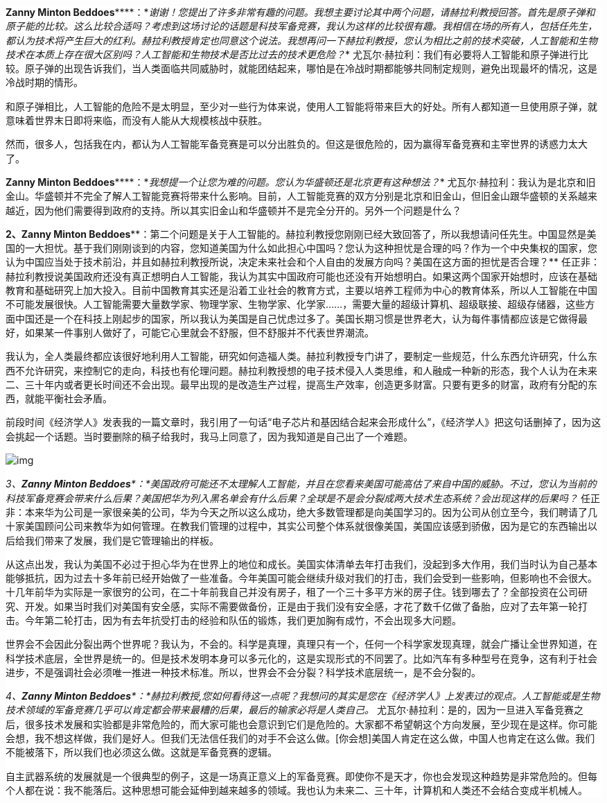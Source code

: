 
 **Zanny Minton Beddoes*****\*：\**谢谢！您提出了许多非常有趣的问题。我想主要讨论其中两个问题，请赫拉利教授回答。首先是原子弹和原子能的比较。这么比较合适吗？考虑到这场讨论的话题是科技军备竞赛，我认为这样的比较很有趣。我相信在场的所有人，包括任先生，都认为技术将产生巨大的红利。赫拉利教授肯定也同意这个说法。我想再问一下赫拉利教授，您认为相比之前的技术突破，人工智能和生物技术在本质上存在很大区别吗？人工智能和生物技术是否比过去的技术更危险？**
 尤瓦尔·赫拉利：我们有必要将人工智能和原子弹进行比较。原子弹的出现告诉我们，当人类面临共同威胁时，就能团结起来，哪怕是在冷战时期都能够共同制定规则，避免出现最坏的情况，这是冷战时期的情形。


 和原子弹相比，人工智能的危险不是太明显，至少对一些行为体来说，使用人工智能将带来巨大的好处。所有人都知道一旦使用原子弹，就意味着世界末日即将来临，而没有人能从大规模核战中获胜。


 然而，很多人，包括我在内，都认为人工智能军备竞赛是可以分出胜负的。但这是很危险的，因为赢得军备竞赛和主宰世界的诱惑力太大了。


 **Zanny Minton Beddoes*****\*：\**我想提一个让您为难的问题。您认为华盛顿还是北京更有这种想法？**
 尤瓦尔·赫拉利：我认为是北京和旧金山。华盛顿并不完全了解人工智能竞赛将带来什么影响。目前，人工智能竞赛的双方分别是北京和旧金山，但旧金山跟华盛顿的关系越来越近，因为他们需要得到政府的支持。所以其实旧金山和华盛顿并不是完全分开的。另外一个问题是什么？

 

**2、Zanny Minton Beddoes****：第二个问题是关于人工智能的。赫拉利教授您刚刚已经大致回答了，所以我想请问任先生。中国显然是美国的一大担忧。基于我们刚刚谈到的内容，您知道美国为什么如此担心中国吗？您认为这种担忧是合理的吗？作为一个中央集权的国家，您认为中国应当处于技术前沿，并且如赫拉利教授所说，决定未来社会和个人自由的发展方向吗？美国在这方面的担忧是否合理？**
 任正非：赫拉利教授说美国政府还没有真正想明白人工智能，我认为其实中国政府可能也还没有开始想明白。如果这两个国家开始想时，应该在基础教育和基础研究上加大投入。目前中国教育其实还是沿着工业社会的教育方式，主要以培养工程师为中心的教育体系，所以人工智能在中国不可能发展很快。人工智能需要大量数学家、物理学家、生物学家、化学家……，需要大量的超级计算机、超级联接、超级存储器，这些方面中国还是一个在科技上刚起步的国家，所以我认为美国是自己忧虑过多了。美国长期习惯是世界老大，认为每件事情都应该是它做得最好，如果某一件事别人做好了，可能它心里就会不舒服，但不舒服并不代表世界潮流。


 我认为，全人类最终都应该很好地利用人工智能，研究如何造福人类。赫拉利教授专门讲了，要制定一些规范，什么东西允许研究，什么东西不允许研究，来控制它的走向，科技也有伦理问题。赫拉利教授想的电子技术侵入人类思维，和人融成一种新的形态，我个人认为在未来二、三十年内或者更长时间还不会出现。最早出现的是改造生产过程，提高生产效率，创造更多财富。只要有更多的财富，政府有分配的东西，就能平衡社会矛盾。


 前段时间《经济学人》发表我的一篇文章时，我引用了一句话“电子芯片和基因结合起来会形成什么”，《经济学人》把这句话删掉了，因为这会挑起一个话题。当时要删除的稿子给我时，我马上同意了，因为我知道是自己出了一个难题。

 

![img](http://xinsheng-image.huawei.com/cn/forumimage/showimage-6126161-3de76e342d14f574f1d2f9b9ad431dff_d5e477c858c47ce70fac830b6ce8ef5a-thumb.jpg)

 

**3、****Zanny Minton Beddoes*****\*：\**美国政府可能还不太理解人工智能，并且在您看来美国可能高估了来自中国的威胁。不过，您认为当前的科技军备竞赛会带来什么后果？美国把华为列入黑名单会有什么后果？全球是不是会分裂成两大技术生态系统？会出现这样的后果吗？**
 任正非：本来华为公司是一家很亲美的公司，华为今天之所以这么成功，绝大多数管理都是向美国学习的。因为公司从创立至今，我们聘请了几十家美国顾问公司来教华为如何管理。在教我们管理的过程中，其实公司整个体系就很像美国，美国应该感到骄傲，因为是它的东西输出以后给我们带来了发展，我们是它管理输出的样板。


 从这点出发，我认为美国不必过于担心华为在世界上的地位和成长。美国实体清单去年打击我们，没起到多大作用，我们当时认为自己基本能够抵抗，因为过去十多年前已经开始做了一些准备。今年美国可能会继续升级对我们的打击，我们会受到一些影响，但影响也不会很大。十几年前华为实际是一家很穷的公司，在二十年前我自己并没有房子，租了一个三十多平方米的房子住。钱到哪去了？全部投资在公司研究、开发。如果当时我们对美国有安全感，实际不需要做备份，正是由于我们没有安全感，才花了数千亿做了备胎，应对了去年第一轮打击。今年第二轮打击，因为有去年抗受打击的经验和队伍的锻炼，我们更加胸有成竹，不会出现多大问题。


 世界会不会因此分裂出两个世界呢？我认为，不会的。科学是真理，真理只有一个，任何一个科学家发现真理，就会广播让全世界知道，在科学技术底层，全世界是统一的。但是技术发明本身可以多元化的，这是实现形式的不同罢了。比如汽车有多种型号在竞争，这有利于社会进步，不是强调社会必须唯一推进一种技术标准。所以，世界会不会分裂？科学技术底层统一，是不会分裂的。

 

**4、****Zanny Minton Beddoes*****\*：\**赫拉利教授,您如何看待这一点呢？我想问的其实是您在《经济学人》上发表过的观点。人工智能或是生物技术领域的军备竞赛几乎可以肯定都会带来最糟的后果，最后的输家必将是人类自己。**
 尤瓦尔·赫拉利：是的，因为一旦进入军备竞赛之后，很多技术发展和实验都是非常危险的，而大家可能也会意识到它们是危险的。大家都不希望朝这个方向发展，至少现在是这样。你可能会想，我不想这样做，我们是好人。但我们无法信任我们的对手不会这么做。[你会想]美国人肯定在这么做，中国人也肯定在这么做。我们不能被落下，所以我们也必须这么做。这就是军备竞赛的逻辑。


 自主武器系统的发展就是一个很典型的例子，这是一场真正意义上的军备竞赛。即使你不是天才，你也会发现这种趋势是非常危险的。但每个人都在说：我不能落后。这种思想可能会延伸到越来越多的领域。我也认为未来二、三十年，计算机和人类还不会结合变成半机械人。
